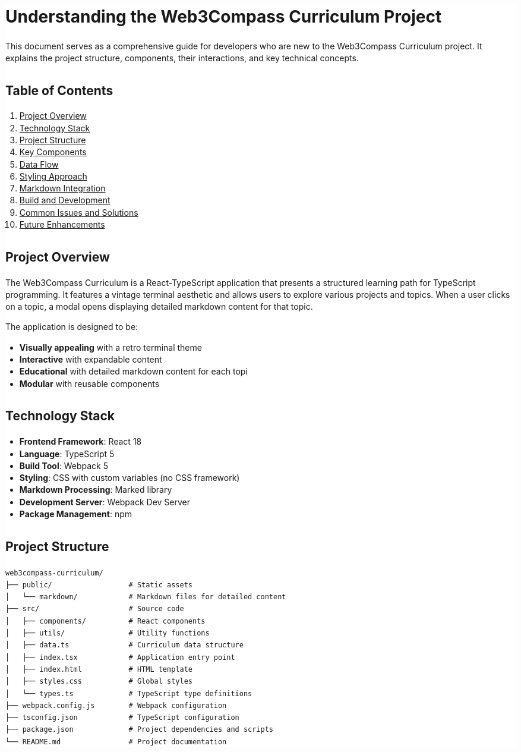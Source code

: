 # Understanding the Web3Compass Curriculum Project

This document serves as a comprehensive guide for developers who are new to the Web3Compass Curriculum project. It explains the project structure, components, their interactions, and key technical concepts.

## Table of Contents

1. [Project Overview](#project-overview)
2. [Technology Stack](#technology-stack)
3. [Project Structure](#project-structure)
4. [Key Components](#key-components)
5. [Data Flow](#data-flow)
6. [Styling Approach](#styling-approach)
7. [Markdown Integration](#markdown-integration)
8. [Build and Development](#build-and-development)
9. [Common Issues and Solutions](#common-issues-and-solutions)
10. [Future Enhancements](#future-enhancements)

## Project Overview

The Web3Compass Curriculum is a React-TypeScript application that presents a structured learning path for TypeScript programming. It features a vintage terminal aesthetic and allows users to explore various projects and topics. When a user clicks on a topic, a modal opens displaying detailed markdown content for that topic.

The application is designed to be:
- **Visually appealing** with a retro terminal theme
- **Interactive** with expandable content
- **Educational** with detailed markdown content for each topi
- **Modular** with reusable components

## Technology Stack

- **Frontend Framework**: React 18
- **Language**: TypeScript 5
- **Build Tool**: Webpack 5
- **Styling**: CSS with custom variables (no CSS framework)
- **Markdown Processing**: Marked library
- **Development Server**: Webpack Dev Server
- **Package Management**: npm

## Project Structure

```
web3compass-curriculum/
├── public/                  # Static assets
│   └── markdown/            # Markdown files for detailed content
├── src/                     # Source code
│   ├── components/          # React components
│   ├── utils/               # Utility functions
│   ├── data.ts              # Curriculum data structure
│   ├── index.tsx            # Application entry point
│   ├── index.html           # HTML template
│   ├── styles.css           # Global styles
│   └── types.ts             # TypeScript type definitions
├── webpack.config.js        # Webpack configuration
├── tsconfig.json            # TypeScript configuration
├── package.json             # Project dependencies and scripts
└── README.md                # Project documentation
```
